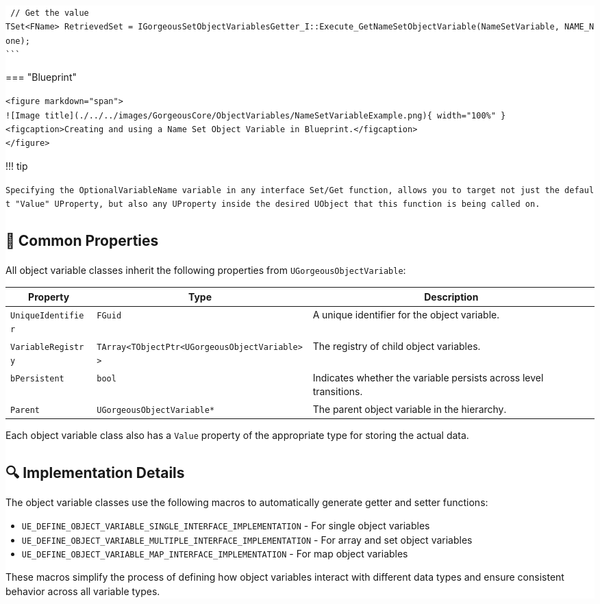      // Get the value
    TSet<FName> RetrievedSet = IGorgeousSetObjectVariablesGetter_I::Execute_GetNameSetObjectVariable(NameSetVariable, NAME_None);
    ```

=== "Blueprint"

    <figure markdown="span">
    ![Image title](./../../images/GorgeousCore/ObjectVariables/NameSetVariableExample.png){ width="100%" }
    <figcaption>Creating and using a Name Set Object Variable in Blueprint.</figcaption>
    </figure>

!!! tip

    Specifying the OptionalVariableName variable in any interface Set/Get function, allows you to target not just the default "Value" UProperty, but also any UProperty inside the desired UObject that this function is being called on.

## 🔧 Common Properties

All object variable classes inherit the following properties from `UGorgeousObjectVariable`:

| Property | Type | Description |
|----------|------|-------------|
| `UniqueIdentifier` | `FGuid` | A unique identifier for the object variable. |
| `VariableRegistry` | `TArray<TObjectPtr<UGorgeousObjectVariable>>` | The registry of child object variables. |
| `bPersistent` | `bool` | Indicates whether the variable persists across level transitions. |
| `Parent` | `UGorgeousObjectVariable*` | The parent object variable in the hierarchy. |

Each object variable class also has a `Value` property of the appropriate type for storing the actual data.

## 🔍 Implementation Details

The object variable classes use the following macros to automatically generate getter and setter functions:

- `UE_DEFINE_OBJECT_VARIABLE_SINGLE_INTERFACE_IMPLEMENTATION` - For single object variables
- `UE_DEFINE_OBJECT_VARIABLE_MULTIPLE_INTERFACE_IMPLEMENTATION` - For array and set object variables
- `UE_DEFINE_OBJECT_VARIABLE_MAP_INTERFACE_IMPLEMENTATION` - For map object variables

These macros simplify the process of defining how object variables interact with different data types and ensure consistent behavior across all variable types.

<style>
.function-description {
    margin-top: 0.5em;
    font-style: italic;
    color: #555;
}
</style>